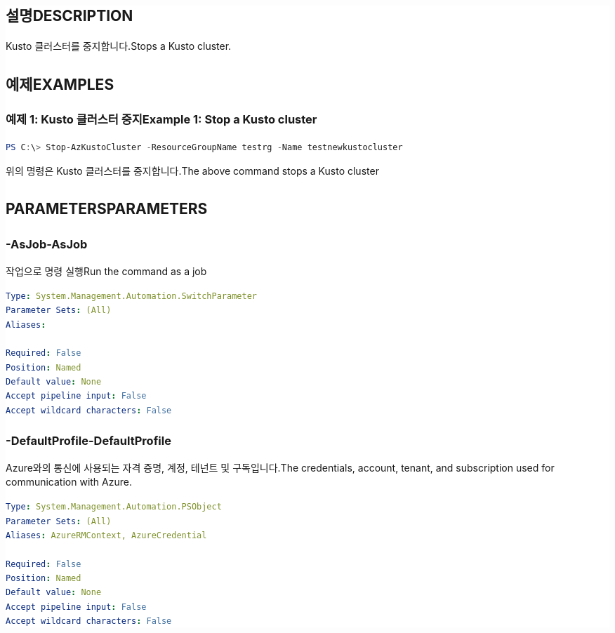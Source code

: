## <span data-ttu-id="56d27-107">설명</span><span class="sxs-lookup"><span data-stu-id="56d27-107">DESCRIPTION</span></span>
<span data-ttu-id="56d27-108">Kusto 클러스터를 중지합니다.</span><span class="sxs-lookup"><span data-stu-id="56d27-108">Stops a Kusto cluster.</span></span>

## <span data-ttu-id="56d27-109">예제</span><span class="sxs-lookup"><span data-stu-id="56d27-109">EXAMPLES</span></span>

### <span data-ttu-id="56d27-110">예제 1: Kusto 클러스터 중지</span><span class="sxs-lookup"><span data-stu-id="56d27-110">Example 1: Stop a Kusto cluster</span></span>
```powershell
PS C:\> Stop-AzKustoCluster -ResourceGroupName testrg -Name testnewkustocluster
```

<span data-ttu-id="56d27-111">위의 명령은 Kusto 클러스터를 중지합니다.</span><span class="sxs-lookup"><span data-stu-id="56d27-111">The above command stops a Kusto cluster</span></span>

## <span data-ttu-id="56d27-112">PARAMETERS</span><span class="sxs-lookup"><span data-stu-id="56d27-112">PARAMETERS</span></span>

### <span data-ttu-id="56d27-113">-AsJob</span><span class="sxs-lookup"><span data-stu-id="56d27-113">-AsJob</span></span>
<span data-ttu-id="56d27-114">작업으로 명령 실행</span><span class="sxs-lookup"><span data-stu-id="56d27-114">Run the command as a job</span></span>

```yaml
Type: System.Management.Automation.SwitchParameter
Parameter Sets: (All)
Aliases:

Required: False
Position: Named
Default value: None
Accept pipeline input: False
Accept wildcard characters: False
```

### <span data-ttu-id="56d27-115">-DefaultProfile</span><span class="sxs-lookup"><span data-stu-id="56d27-115">-DefaultProfile</span></span>
<span data-ttu-id="56d27-116">Azure와의 통신에 사용되는 자격 증명, 계정, 테넌트 및 구독입니다.</span><span class="sxs-lookup"><span data-stu-id="56d27-116">The credentials, account, tenant, and subscription used for communication with Azure.</span></span>

```yaml
Type: System.Management.Automation.PSObject
Parameter Sets: (All)
Aliases: AzureRMContext, AzureCredential

Required: False
Position: Named
Default value: None
Accept pipeline input: False
Accept wildcard characters: False
```
